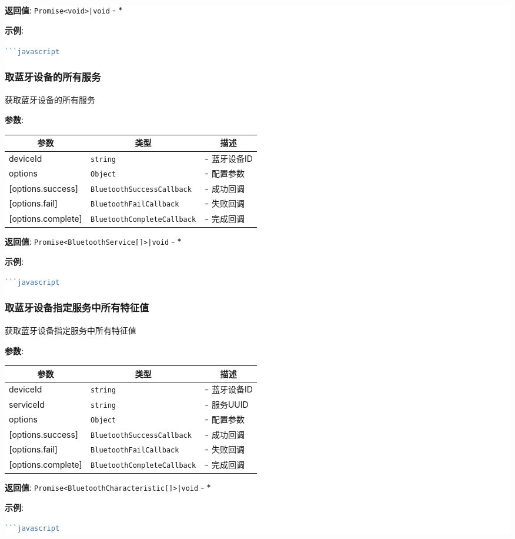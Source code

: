 **返回值**: `Promise<void>|void` - *

**示例**:

```javascript
```javascript
```

### 取蓝牙设备的所有服务

获取蓝牙设备的所有服务

**参数**:

| 参数 | 类型 | 描述 |
|------|------|------|
| deviceId | `string` | - 蓝牙设备ID |
| options | `Object` | - 配置参数 |
| [options.success] | `BluetoothSuccessCallback` | - 成功回调 |
| [options.fail] | `BluetoothFailCallback` | - 失败回调 |
| [options.complete] | `BluetoothCompleteCallback` | - 完成回调 |

**返回值**: `Promise<BluetoothService[]>|void` - *

**示例**:

```javascript
```javascript
```

### 取蓝牙设备指定服务中所有特征值

获取蓝牙设备指定服务中所有特征值

**参数**:

| 参数 | 类型 | 描述 |
|------|------|------|
| deviceId | `string` | - 蓝牙设备ID |
| serviceId | `string` | - 服务UUID |
| options | `Object` | - 配置参数 |
| [options.success] | `BluetoothSuccessCallback` | - 成功回调 |
| [options.fail] | `BluetoothFailCallback` | - 失败回调 |
| [options.complete] | `BluetoothCompleteCallback` | - 完成回调 |

**返回值**: `Promise<BluetoothCharacteristic[]>|void` - *

**示例**:

```javascript
```javascript
```
